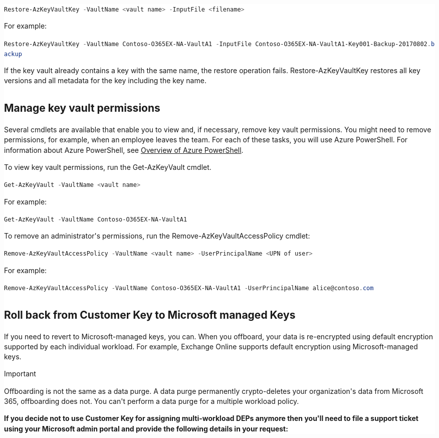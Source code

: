```powershell
Restore-AzKeyVaultKey -VaultName <vault name> -InputFile <filename>
```

For example:

```powershell
Restore-AzKeyVaultKey -VaultName Contoso-O365EX-NA-VaultA1 -InputFile Contoso-O365EX-NA-VaultA1-Key001-Backup-20170802.backup
```

If the key vault already contains a key with the same name, the restore operation fails. Restore-AzKeyVaultKey restores all key versions and all metadata for the key including the key name.

## Manage key vault permissions

Several cmdlets are available that enable you to view and, if necessary, remove key vault permissions. You might need to remove permissions, for example, when an employee leaves the team. For each of these tasks, you will use Azure PowerShell. For information about Azure PowerShell, see [Overview of Azure PowerShell](/powershell/azure/).

To view key vault permissions, run the Get-AzKeyVault cmdlet.

```powershell
Get-AzKeyVault -VaultName <vault name>
```

For example:

```powershell
Get-AzKeyVault -VaultName Contoso-O365EX-NA-VaultA1
```

To remove an administrator's permissions, run the Remove-AzKeyVaultAccessPolicy cmdlet:

```powershell
Remove-AzKeyVaultAccessPolicy -VaultName <vault name> -UserPrincipalName <UPN of user>
```

For example:

```powershell
Remove-AzKeyVaultAccessPolicy -VaultName Contoso-O365EX-NA-VaultA1 -UserPrincipalName alice@contoso.com
```

## Roll back from Customer Key to Microsoft managed Keys

If you need to revert to Microsoft-managed keys, you can. When you offboard, your data is re-encrypted using default encryption supported by each individual workload. For example, Exchange Online supports default encryption using Microsoft-managed keys.

> [!IMPORTANT]
> Offboarding is not the same as a data purge. A data purge permanently crypto-deletes your organization's data from Microsoft 365, offboarding does not. You can't perform a data purge for a multiple workload policy.

**If you decide not to use Customer Key for assigning multi-workload DEPs anymore then you'll need to file a support ticket using your Microsoft admin portal and provide the following details in your request:**
